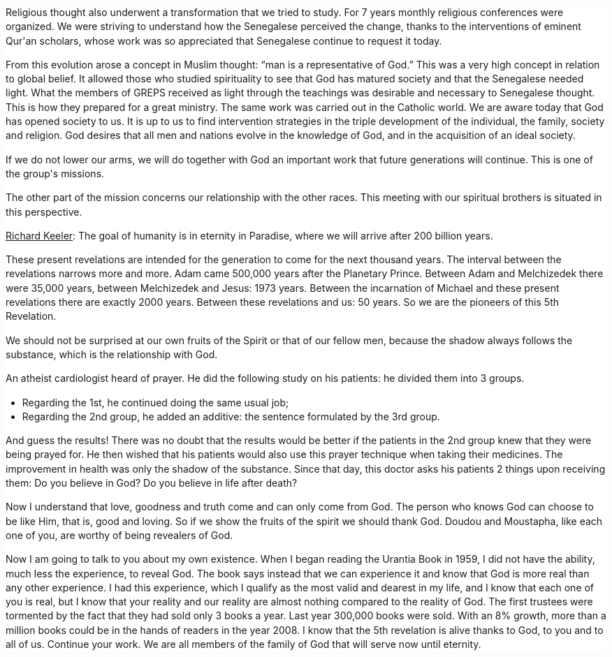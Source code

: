 Religious thought also underwent a transformation that we tried to study. For 7 years monthly religious conferences were organized. We were striving to understand how the Senegalese perceived the change, thanks to the interventions of eminent Qur'an scholars, whose work was so appreciated that Senegalese continue to request it today.

From this evolution arose a concept in Muslim thought: “man is a representative of God.” This was a very high concept in relation to global belief. It allowed those who studied spirituality to see that God has matured society and that the Senegalese needed light. What the members of GREPS received as light through the teachings was desirable and necessary to Senegalese thought. This is how they prepared for a great ministry. The same work was carried out in the Catholic world. We are aware today that God has opened society to us. It is up to us to find intervention strategies in the triple development of the individual, the family, society and religion. God desires that all men and nations evolve in the knowledge of God, and in the acquisition of an ideal society.

If we do not lower our arms, we will do together with God an important work that future generations will continue. This is one of the group's missions.

The other part of the mission concerns our relationship with the other races. This meeting with our spiritual brothers is situated in this perspective.

<ins>Richard Keeler</ins>: The goal of humanity is in eternity in Paradise, where we will arrive after 200 billion years.

These present revelations are intended for the generation to come for the next thousand years. The interval between the revelations narrows more and more. Adam came 500,000 years after the Planetary Prince. Between Adam and Melchizedek there were 35,000 years, between Melchizedek and Jesus: 1973 years. Between the incarnation of Michael and these present revelations there are exactly 2000 years. Between these revelations and us: 50 years. So we are the pioneers of this 5th Revelation.

We should not be surprised at our own fruits of the Spirit or that of our fellow men, because the shadow always follows the substance, which is the relationship with God.

An atheist cardiologist heard of prayer. He did the following study on his patients: he divided them into 3 groups.

* Regarding the 1st, he continued doing the same usual job;
* Regarding the 2nd group, he added an additive: the sentence formulated by the 3rd group.

And guess the results! There was no doubt that the results would be better if the patients in the 2nd group knew that they were being prayed for. He then wished that his patients would also use this prayer technique when taking their medicines. The improvement in health was only the shadow of the substance. Since that day, this doctor asks his patients 2 things upon receiving them: Do you believe in God? Do you believe in life after death?

Now I understand that love, goodness and truth come and can only come from God. The person who knows God can choose to be like Him, that is, good and loving. So if we show the fruits of the spirit we should thank God. Doudou and Moustapha, like each one of you, are worthy of being revealers of God.

Now I am going to talk to you about my own existence. When I began reading the Urantia Book in 1959, I did not have the ability, much less the experience, to reveal God. The book says instead that we can experience it and know that God is more real than any other experience. I had this experience, which I qualify as the most valid and dearest in my life, and I know that each one of you is real, but I know that your reality and our reality are almost nothing compared to the reality of God. The first trustees were tormented by the fact that they had sold only 3 books a year. Last year 300,000 books were sold. With an 8% growth, more than a million books could be in the hands of readers in the year 2008. I know that the 5th revelation is alive thanks to God, to you and to all of us. Continue your work. We are all members of the family of God that will serve now until eternity.

